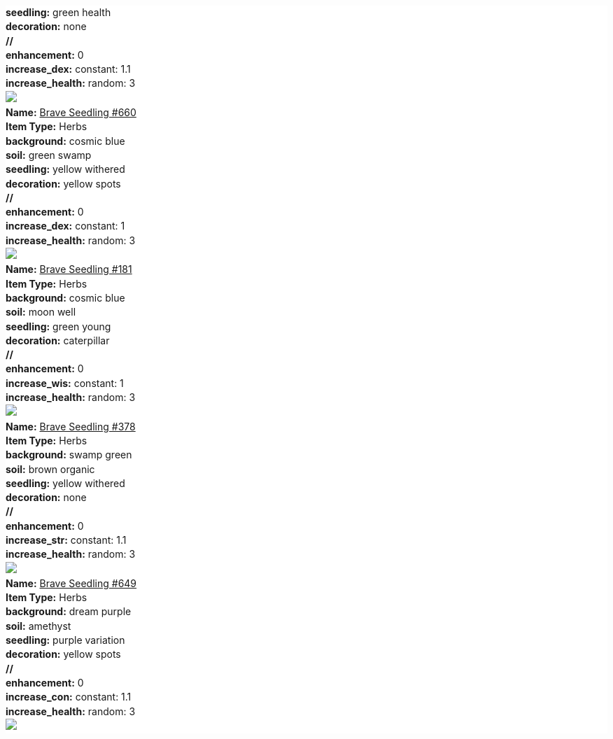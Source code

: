 <div><strong>seedling:</strong> green health</div>
<div><strong>decoration:</strong> none</div>
<div><strong>//</strong></div><div><strong>enhancement:</strong> 0</div>
<div><strong>increase_dex:</strong> constant: 1.1</div>
<div><strong>increase_health:</strong> random: 3</div>
</div>
<div class="item_thumbnail">
<a href="https://mintgarden.io/nfts/nft189cw8jeshqhc9vzz82s66ugqp7547p9qwvcx0hyvd6s87w0tnesq6nwgug"><img loading="lazy" src="https://assets.mainnet.mintgarden.io/thumbnails/52ed1a1db3b3b10ec1176845eb611854451d66a13bcde405bf7c984c5ad956b2.png"></a>
<div><strong>Name:</strong> <a href="https://mintgarden.io/nfts/nft189cw8jeshqhc9vzz82s66ugqp7547p9qwvcx0hyvd6s87w0tnesq6nwgug">Brave Seedling #660</a></div>
<div><strong>Item Type:</strong> Herbs</div>
<div><strong>background:</strong> cosmic blue</div>
<div><strong>soil:</strong> green swamp</div>
<div><strong>seedling:</strong> yellow withered</div>
<div><strong>decoration:</strong> yellow spots</div>
<div><strong>//</strong></div><div><strong>enhancement:</strong> 0</div>
<div><strong>increase_dex:</strong> constant: 1</div>
<div><strong>increase_health:</strong> random: 3</div>
</div>
<div class="item_thumbnail">
<a href="https://mintgarden.io/nfts/nft1ggyqkct0t40zv2d2nsaalucgkeppkv60lh8wm58zrkuewdtpawxqmy02mc"><img loading="lazy" src="https://assets.mainnet.mintgarden.io/thumbnails/6ff6c90e8bd12a83f1f88dd182fa12028a632fa6a52cd36fc73263e385b34e5e.png"></a>
<div><strong>Name:</strong> <a href="https://mintgarden.io/nfts/nft1ggyqkct0t40zv2d2nsaalucgkeppkv60lh8wm58zrkuewdtpawxqmy02mc">Brave Seedling #181</a></div>
<div><strong>Item Type:</strong> Herbs</div>
<div><strong>background:</strong> cosmic blue</div>
<div><strong>soil:</strong> moon well</div>
<div><strong>seedling:</strong> green young</div>
<div><strong>decoration:</strong> caterpillar</div>
<div><strong>//</strong></div><div><strong>enhancement:</strong> 0</div>
<div><strong>increase_wis:</strong> constant: 1</div>
<div><strong>increase_health:</strong> random: 3</div>
</div>
<div class="item_thumbnail">
<a href="https://mintgarden.io/nfts/nft13w49dvy0jpg7qwn2k85m7xnn4pa07h9uv2ha5p94z07v2cfmqc9qcyex45"><img loading="lazy" src="https://assets.mainnet.mintgarden.io/thumbnails/e50e9aa051651675152d556713f7adb2d7d4d517f432475d6e576af9fa08f8d2.png"></a>
<div><strong>Name:</strong> <a href="https://mintgarden.io/nfts/nft13w49dvy0jpg7qwn2k85m7xnn4pa07h9uv2ha5p94z07v2cfmqc9qcyex45">Brave Seedling #378</a></div>
<div><strong>Item Type:</strong> Herbs</div>
<div><strong>background:</strong> swamp green</div>
<div><strong>soil:</strong> brown organic</div>
<div><strong>seedling:</strong> yellow withered</div>
<div><strong>decoration:</strong> none</div>
<div><strong>//</strong></div><div><strong>enhancement:</strong> 0</div>
<div><strong>increase_str:</strong> constant: 1.1</div>
<div><strong>increase_health:</strong> random: 3</div>
</div>
<div class="item_thumbnail">
<a href="https://mintgarden.io/nfts/nft19ht9u2q9lmrwtuasnmzyzmv3mnnfkpgnkf06wj8r7wdqy8z20tyq685z9x"><img loading="lazy" src="https://assets.mainnet.mintgarden.io/thumbnails/86d1c23fc5448c4ca90218f6b44fef5daafdd9d6bd06e49b84fbaafa1afa597b.png"></a>
<div><strong>Name:</strong> <a href="https://mintgarden.io/nfts/nft19ht9u2q9lmrwtuasnmzyzmv3mnnfkpgnkf06wj8r7wdqy8z20tyq685z9x">Brave Seedling #649</a></div>
<div><strong>Item Type:</strong> Herbs</div>
<div><strong>background:</strong> dream purple</div>
<div><strong>soil:</strong> amethyst</div>
<div><strong>seedling:</strong> purple variation</div>
<div><strong>decoration:</strong> yellow spots</div>
<div><strong>//</strong></div><div><strong>enhancement:</strong> 0</div>
<div><strong>increase_con:</strong> constant: 1.1</div>
<div><strong>increase_health:</strong> random: 3</div>
</div>
<div class="item_thumbnail">
<a href="https://mintgarden.io/nfts/nft1546xwqe8zcsqj5435au373lfv5u652ln7e3zxax2993s22e5z5tsyzw09t"><img loading="lazy" src="https://assets.mainnet.mintgarden.io/thumbnails/904c6d2825c6fc7717e8e75ed831f398c86a197dff45216f93849c3833f6bfc9.png"></a>